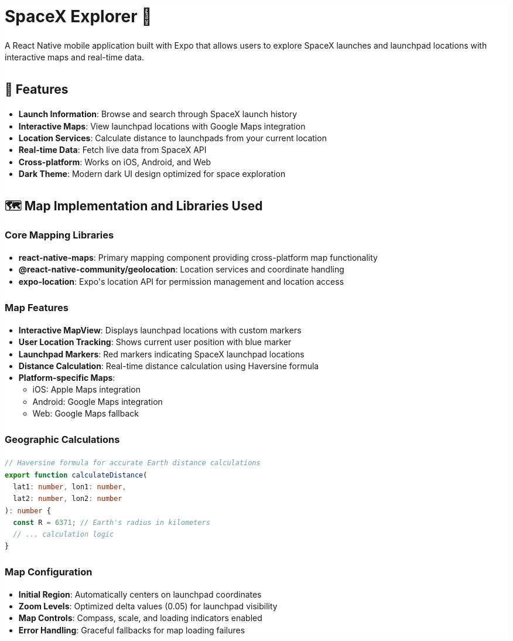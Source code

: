 # SpaceX Explorer 🚀

A React Native mobile application built with Expo that allows users to explore SpaceX launches and launchpad locations with interactive maps and real-time data.

## 🌟 Features

- **Launch Information**: Browse and search through SpaceX launch history
- **Interactive Maps**: View launchpad locations with Google Maps integration
- **Location Services**: Calculate distance to launchpads from your current location
- **Real-time Data**: Fetch live data from SpaceX API
- **Cross-platform**: Works on iOS, Android, and Web
- **Dark Theme**: Modern dark UI design optimized for space exploration

## 🗺️ Map Implementation and Libraries Used

### Core Mapping Libraries

- **react-native-maps**: Primary mapping component providing cross-platform map functionality
- **@react-native-community/geolocation**: Location services and coordinate handling
- **expo-location**: Expo's location API for permission management and location access

### Map Features

- **Interactive MapView**: Displays launchpad locations with custom markers
- **User Location Tracking**: Shows current user position with blue marker
- **Launchpad Markers**: Red markers indicating SpaceX launchpad locations
- **Distance Calculation**: Real-time distance calculation using Haversine formula
- **Platform-specific Maps**: 
  - iOS: Apple Maps integration
  - Android: Google Maps integration
  - Web: Google Maps fallback

### Geographic Calculations

```typescript
// Haversine formula for accurate Earth distance calculations
export function calculateDistance(
  lat1: number, lon1: number,
  lat2: number, lon2: number
): number {
  const R = 6371; // Earth's radius in kilometers
  // ... calculation logic
}
```

### Map Configuration

- **Initial Region**: Automatically centers on launchpad coordinates
- **Zoom Levels**: Optimized delta values (0.05) for launchpad visibility
- **Map Controls**: Compass, scale, and loading indicators enabled
- **Error Handling**: Graceful fallbacks for map loading failures
